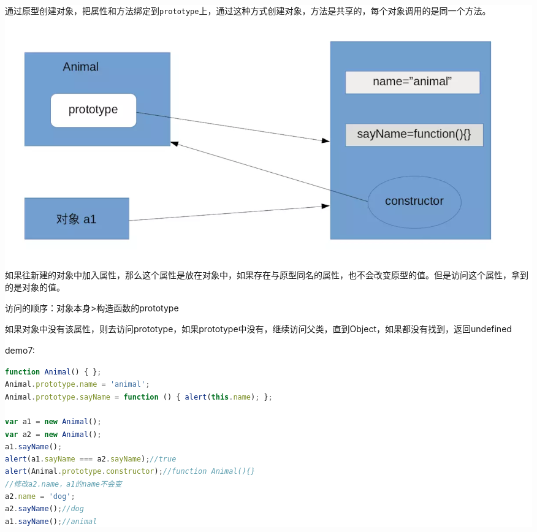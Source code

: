 ```js

```

通过原型创建对象，把属性和方法绑定到`prototype`上，通过这种方式创建对象，方法是共享的，每个对象调用的是同一个方法。

![image-20191213171314361](images/image-20191213171314361.png)

如果往新建的对象中加入属性，那么这个属性是放在对象中，如果存在与原型同名的属性，也不会改变原型的值。但是访问这个属性，拿到的是对象的值。

访问的顺序：对象本身>构造函数的prototype

如果对象中没有该属性，则去访问prototype，如果prototype中没有，继续访问父类，直到Object，如果都没有找到，返回undefined

demo7:

```js
function Animal() { };
Animal.prototype.name = 'animal';
Animal.prototype.sayName = function () { alert(this.name); };

var a1 = new Animal();
var a2 = new Animal();
a1.sayName();
alert(a1.sayName === a2.sayName);//true
alert(Animal.prototype.constructor);//function Animal(){}
//修改a2.name，a1的name不会变
a2.name = 'dog';
a2.sayName();//dog
a1.sayName();//animal
```
